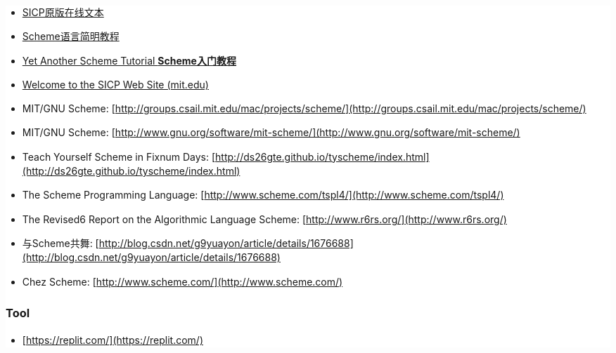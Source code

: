 - [SICP原版在线文本 ](https://mitp-content-server.mit.edu/books/content/sectbyfn/books_pres_0/6515/sicp.zip/full-text/book/book.html) 

- [Scheme语言简明教程](http://songjinghe.github.io/TYS-zh-translation/) 

- [Yet Another Scheme Tutorial **Scheme入门教程**](http://deathking.github.io/yast-cn/)  

- [Welcome to the SICP Web Site (mit.edu)](https://mitp-content-server.mit.edu/books/content/sectbyfn/books_pres_0/6515/sicp.zip/index.html) 

- MIT/GNU Scheme: [http://groups.csail.mit.edu/mac/projects/scheme/](http://groups.csail.mit.edu/mac/projects/scheme/) 

- MIT/GNU Scheme: [http://www.gnu.org/software/mit-scheme/](http://www.gnu.org/software/mit-scheme/) 

- Teach Yourself Scheme in Fixnum Days: [http://ds26gte.github.io/tyscheme/index.html](http://ds26gte.github.io/tyscheme/index.html) 

- The Scheme Programming Language: [http://www.scheme.com/tspl4/](http://www.scheme.com/tspl4/) 

- The Revised6 Report on the Algorithmic Language Scheme: [http://www.r6rs.org/](http://www.r6rs.org/) 

- 与Scheme共舞: [http://blog.csdn.net/g9yuayon/article/details/1676688](http://blog.csdn.net/g9yuayon/article/details/1676688) 

- Chez Scheme: [http://www.scheme.com/](http://www.scheme.com/) 

### Tool

- [https://replit.com/](https://replit.com/) 